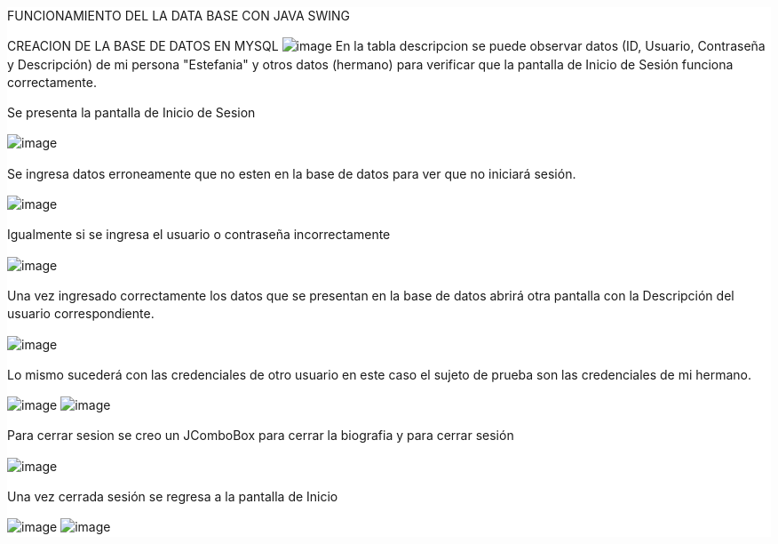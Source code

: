FUNCIONAMIENTO DEL LA DATA BASE CON JAVA SWING

CREACION DE LA BASE DE DATOS EN MYSQL
<img width="960" alt="image" src="https://github.com/estefaniamsp/DeberJavaSwing/assets/157080752/f0c6cee1-7846-431b-ad4b-eae4a3111484">
En la tabla descripcion se puede observar datos (ID, Usuario, Contraseña y Descripción) de mi persona "Estefania" y otros datos (hermano) para verificar que la pantalla de Inicio de Sesión funciona correctamente.

Se presenta la pantalla de Inicio de Sesion

<img width="955" alt="image" src="https://github.com/estefaniamsp/DeberJavaSwing/assets/157080752/72deda6d-736d-4a60-8592-03fc349e0be4">

Se ingresa datos erroneamente que no esten en la base de datos para ver que no iniciará sesión.

<img width="960" alt="image" src="https://github.com/estefaniamsp/DeberJavaSwing/assets/157080752/69280781-e2ce-4282-9779-004c7b0fe270">

Igualmente si se ingresa el usuario o contraseña incorrectamente

<img width="960" alt="image" src="https://github.com/estefaniamsp/DeberJavaSwing/assets/157080752/b5a7dd15-3a41-4b67-b0db-7fa6b64148da">

Una vez ingresado correctamente los datos que se presentan en la base de datos abrirá otra pantalla con la Descripción del usuario correspondiente.

<img width="960" alt="image" src="https://github.com/estefaniamsp/DeberJavaSwing/assets/157080752/c3d24412-bb96-40c5-86ba-819d333118e3">

Lo mismo sucederá con las credenciales de otro usuario en este caso el sujeto de prueba son las credenciales de mi hermano.

<img width="960" alt="image" src="https://github.com/estefaniamsp/DeberJavaSwing/assets/157080752/f5808d9f-fa2b-4832-b02c-5d890007ba98">

<img width="960" alt="image" src="https://github.com/estefaniamsp/DeberJavaSwing/assets/157080752/9e8eec08-64c8-494c-8229-912dcae6b15c">

Para cerrar sesion se creo un JComboBox para cerrar la biografia y para cerrar sesión

<img width="960" alt="image" src="https://github.com/estefaniamsp/DeberJavaSwing/assets/157080752/2deb88ad-0a59-4bfb-aad8-5e56217a88a1">

Una vez cerrada sesión se regresa a la pantalla de Inicio

<img width="960" alt="image" src="https://github.com/estefaniamsp/DeberJavaSwing/assets/157080752/c39c5339-87ef-45d1-994f-00b6c6781128">

<img width="960" alt="image" src="https://github.com/estefaniamsp/DeberJavaSwing/assets/157080752/a00fe2e4-06e7-43bd-8dd0-cc5a33277b84">


